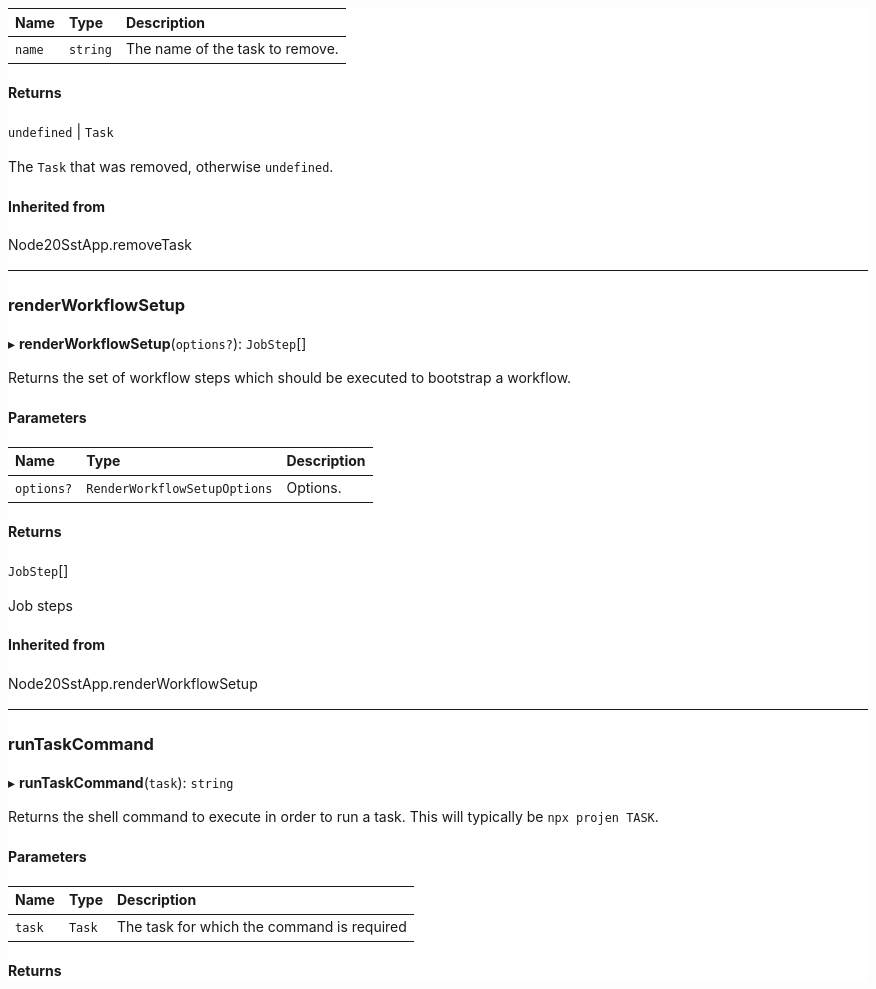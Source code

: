 | Name | Type | Description |
| :------ | :------ | :------ |
| `name` | `string` | The name of the task to remove. |

#### Returns

`undefined` \| `Task`

The `Task` that was removed, otherwise `undefined`.

#### Inherited from

Node20SstApp.removeTask

___

### renderWorkflowSetup

▸ **renderWorkflowSetup**(`options?`): `JobStep`[]

Returns the set of workflow steps which should be executed to bootstrap a
workflow.

#### Parameters

| Name | Type | Description |
| :------ | :------ | :------ |
| `options?` | `RenderWorkflowSetupOptions` | Options. |

#### Returns

`JobStep`[]

Job steps

#### Inherited from

Node20SstApp.renderWorkflowSetup

___

### runTaskCommand

▸ **runTaskCommand**(`task`): `string`

Returns the shell command to execute in order to run a task. This will
typically be `npx projen TASK`.

#### Parameters

| Name | Type | Description |
| :------ | :------ | :------ |
| `task` | `Task` | The task for which the command is required |

#### Returns
